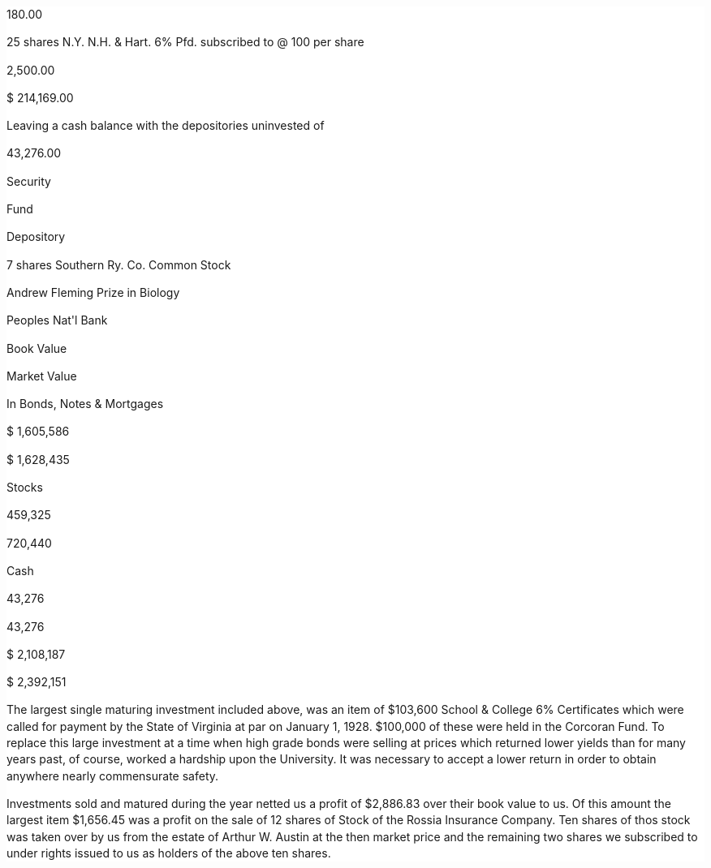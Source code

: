 180.00

25 shares N.Y. N.H. & Hart. 6% Pfd. subscribed to @ 100 per share

2,500.00

$ 214,169.00

Leaving a cash balance with the depositories uninvested of

43,276.00

Security

Fund

Depository

7 shares Southern Ry. Co. Common Stock

Andrew Fleming Prize in Biology

Peoples Nat'l Bank

Book Value

Market Value

In Bonds, Notes & Mortgages

$ 1,605,586

$ 1,628,435

Stocks

459,325

720,440

Cash

43,276

43,276

$ 2,108,187

$ 2,392,151

The largest single maturing investment included above, was an item of $103,600 School & College 6% Certificates which were called for payment by the State of Virginia at par on January 1, 1928. $100,000 of these were held in the Corcoran Fund. To replace this large investment at a time when high grade bonds were selling at prices which returned lower yields than for many years past, of course, worked a hardship upon the University. It was necessary to accept a lower return in order to obtain anywhere nearly commensurate safety.

Investments sold and matured during the year netted us a profit of $2,886.83 over their book value to us. Of this amount the largest item $1,656.45 was a profit on the sale of 12 shares of Stock of the Rossia Insurance Company. Ten shares of thos stock was taken over by us from the estate of Arthur W. Austin at the then market price and the remaining two shares we subscribed to under rights issued to us as holders of the above ten shares.
